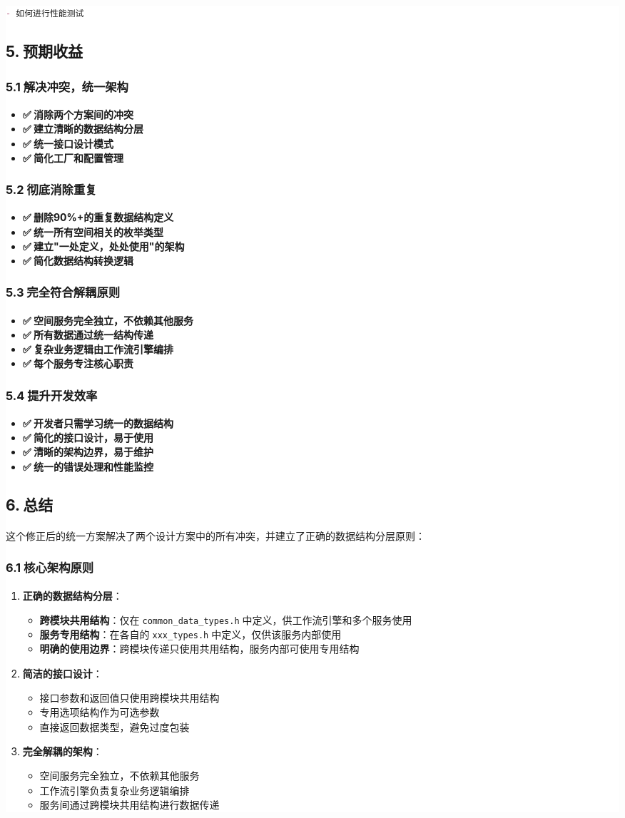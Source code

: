 ```markdown
- 如何进行性能测试
```

## 5. 预期收益

### 5.1 解决冲突，统一架构
- **✅ 消除两个方案间的冲突**
- **✅ 建立清晰的数据结构分层**
- **✅ 统一接口设计模式**
- **✅ 简化工厂和配置管理**

### 5.2 彻底消除重复
- **✅ 删除90%+的重复数据结构定义**
- **✅ 统一所有空间相关的枚举类型**
- **✅ 建立"一处定义，处处使用"的架构**
- **✅ 简化数据结构转换逻辑**

### 5.3 完全符合解耦原则
- **✅ 空间服务完全独立，不依赖其他服务**
- **✅ 所有数据通过统一结构传递**
- **✅ 复杂业务逻辑由工作流引擎编排**
- **✅ 每个服务专注核心职责**

### 5.4 提升开发效率
- **✅ 开发者只需学习统一的数据结构**
- **✅ 简化的接口设计，易于使用**
- **✅ 清晰的架构边界，易于维护**
- **✅ 统一的错误处理和性能监控**

## 6. 总结

这个修正后的统一方案解决了两个设计方案中的所有冲突，并建立了正确的数据结构分层原则：

### 6.1 核心架构原则

1. **正确的数据结构分层**：
   - **跨模块共用结构**：仅在 `common_data_types.h` 中定义，供工作流引擎和多个服务使用
   - **服务专用结构**：在各自的 `xxx_types.h` 中定义，仅供该服务内部使用
   - **明确的使用边界**：跨模块传递只使用共用结构，服务内部可使用专用结构

2. **简洁的接口设计**：
   - 接口参数和返回值只使用跨模块共用结构
   - 专用选项结构作为可选参数
   - 直接返回数据类型，避免过度包装

3. **完全解耦的架构**：
   - 空间服务完全独立，不依赖其他服务
   - 工作流引擎负责复杂业务逻辑编排
   - 服务间通过跨模块共用结构进行数据传递
